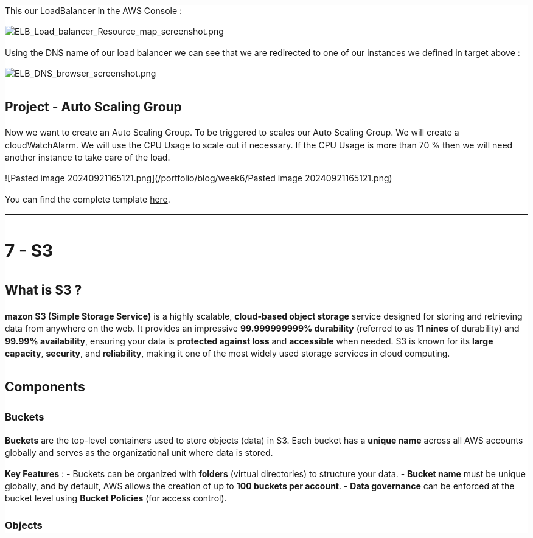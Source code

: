 This our LoadBalancer in the AWS Console : 

![ELB_Load_balancer_Resource_map_screenshot.png](/portfolio/blog/week6/ELB_Load_balancer_Resource_map_screenshot.png)

Using the DNS name of our load balancer we can see that we are redirected to one of our instances we defined in target above :

![ELB_DNS_browser_screenshot.png](/portfolio/blog/week6/ELB_DNS_browser_screenshot.png)

## Project - Auto Scaling Group

Now we want to create an Auto Scaling Group. To be triggered to scales our Auto Scaling Group. We will create a cloudWatchAlarm. We will use the CPU Usage to scale out if necessary. If the CPU Usage is more than 70 % then we will need another instance to take care of the load.

![Pasted image 20240921165121.png](/portfolio/blog/week6/Pasted image 20240921165121.png)

You can find the complete template [here](https://github.com/IssamSisbane/cea-cloudformation/blob/main/asg.yaml).


---

# 7 - S3 

## What is S3 ?

**mazon S3 (Simple Storage Service)** is a highly scalable, **cloud-based object storage** service designed for storing and retrieving data from anywhere on the web. It provides an impressive **99.999999999% durability** (referred to as **11 nines** of durability) and **99.99% availability**, ensuring your data is **protected against loss** and **accessible** when needed. S3 is known for its **large capacity**, **security**, and **reliability**, making it one of the most widely used storage services in cloud computing.

## Components

### Buckets

**Buckets** are the top-level containers used to store objects (data) in S3. Each bucket has a **unique name** across all AWS accounts globally and serves as the organizational unit where data is stored.

**Key Features** :
    - Buckets can be organized with **folders** (virtual directories) to structure your data.
    - **Bucket name** must be unique globally, and by default, AWS allows the creation of up to **100 buckets per account**.
    - **Data governance** can be enforced at the bucket level using **Bucket Policies** (for access control).
### Objects
